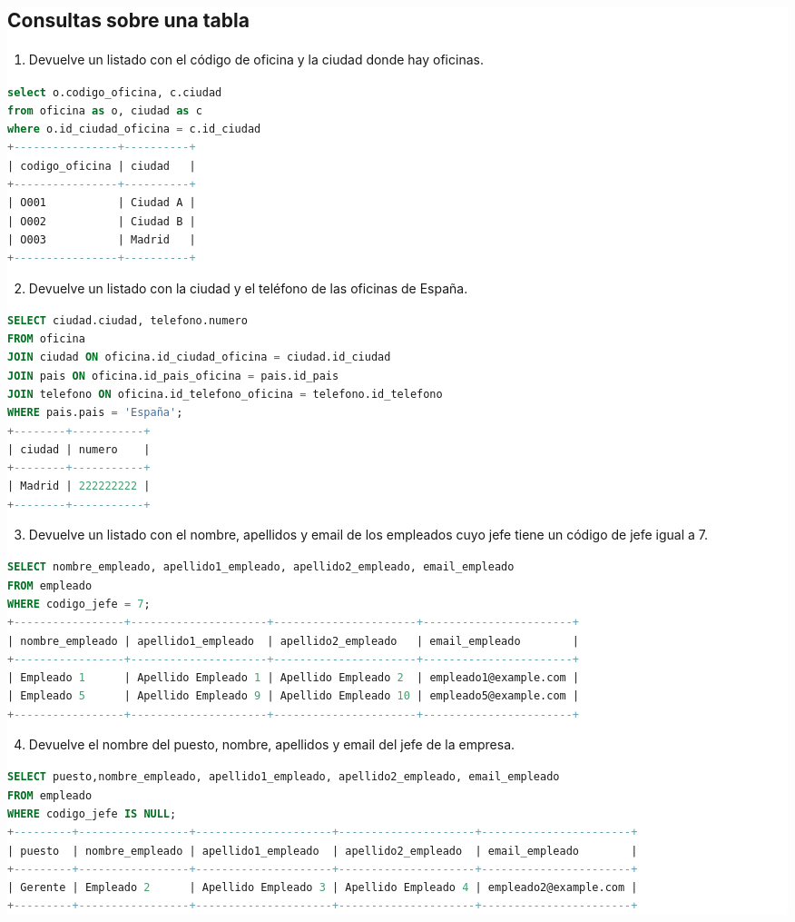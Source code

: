 ## Consultas sobre una tabla

1. Devuelve un listado con el código de oficina y la ciudad donde hay oficinas.

```sql
select o.codigo_oficina, c.ciudad
from oficina as o, ciudad as c
where o.id_ciudad_oficina = c.id_ciudad
+----------------+----------+
| codigo_oficina | ciudad   |
+----------------+----------+
| O001           | Ciudad A |
| O002           | Ciudad B |
| O003           | Madrid   |
+----------------+----------+
```

2. Devuelve un listado con la ciudad y el teléfono de las oficinas de España.

```sql
SELECT ciudad.ciudad, telefono.numero
FROM oficina
JOIN ciudad ON oficina.id_ciudad_oficina = ciudad.id_ciudad
JOIN pais ON oficina.id_pais_oficina = pais.id_pais
JOIN telefono ON oficina.id_telefono_oficina = telefono.id_telefono
WHERE pais.pais = 'España';
+--------+-----------+
| ciudad | numero    |
+--------+-----------+
| Madrid | 222222222 |
+--------+-----------+
```

3. Devuelve un listado con el nombre, apellidos y email de los empleados cuyo
jefe tiene un código de jefe igual a 7.

```sql
SELECT nombre_empleado, apellido1_empleado, apellido2_empleado, email_empleado
FROM empleado
WHERE codigo_jefe = 7;
+-----------------+---------------------+----------------------+-----------------------+
| nombre_empleado | apellido1_empleado  | apellido2_empleado   | email_empleado        |
+-----------------+---------------------+----------------------+-----------------------+
| Empleado 1      | Apellido Empleado 1 | Apellido Empleado 2  | empleado1@example.com |
| Empleado 5      | Apellido Empleado 9 | Apellido Empleado 10 | empleado5@example.com |
+-----------------+---------------------+----------------------+-----------------------+
```

4. Devuelve el nombre del puesto, nombre, apellidos y email del jefe de la
empresa.

```sql
SELECT puesto,nombre_empleado, apellido1_empleado, apellido2_empleado, email_empleado
FROM empleado
WHERE codigo_jefe IS NULL;
+---------+-----------------+---------------------+---------------------+-----------------------+
| puesto  | nombre_empleado | apellido1_empleado  | apellido2_empleado  | email_empleado        |
+---------+-----------------+---------------------+---------------------+-----------------------+
| Gerente | Empleado 2      | Apellido Empleado 3 | Apellido Empleado 4 | empleado2@example.com |
+---------+-----------------+---------------------+---------------------+-----------------------+
```
